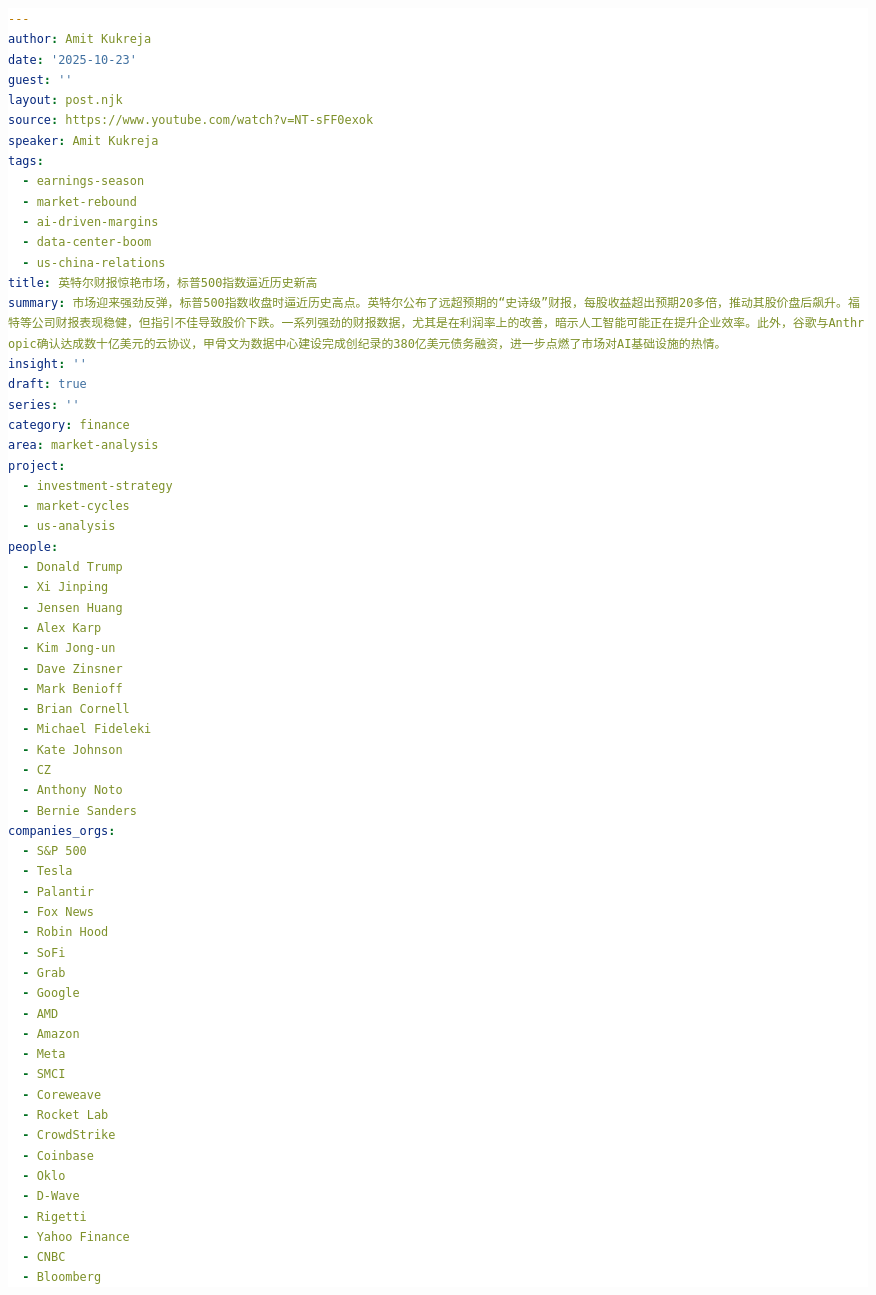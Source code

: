 ```yaml
---
author: Amit Kukreja
date: '2025-10-23'
guest: ''
layout: post.njk
source: https://www.youtube.com/watch?v=NT-sFF0exok
speaker: Amit Kukreja
tags:
  - earnings-season
  - market-rebound
  - ai-driven-margins
  - data-center-boom
  - us-china-relations
title: 英特尔财报惊艳市场，标普500指数逼近历史新高
summary: 市场迎来强劲反弹，标普500指数收盘时逼近历史高点。英特尔公布了远超预期的“史诗级”财报，每股收益超出预期20多倍，推动其股价盘后飙升。福特等公司财报表现稳健，但指引不佳导致股价下跌。一系列强劲的财报数据，尤其是在利润率上的改善，暗示人工智能可能正在提升企业效率。此外，谷歌与Anthropic确认达成数十亿美元的云协议，甲骨文为数据中心建设完成创纪录的380亿美元债务融资，进一步点燃了市场对AI基础设施的热情。
insight: ''
draft: true
series: ''
category: finance
area: market-analysis
project:
  - investment-strategy
  - market-cycles
  - us-analysis
people:
  - Donald Trump
  - Xi Jinping
  - Jensen Huang
  - Alex Karp
  - Kim Jong-un
  - Dave Zinsner
  - Mark Benioff
  - Brian Cornell
  - Michael Fideleki
  - Kate Johnson
  - CZ
  - Anthony Noto
  - Bernie Sanders
companies_orgs:
  - S&P 500
  - Tesla
  - Palantir
  - Fox News
  - Robin Hood
  - SoFi
  - Grab
  - Google
  - AMD
  - Amazon
  - Meta
  - SMCI
  - Coreweave
  - Rocket Lab
  - CrowdStrike
  - Coinbase
  - Oklo
  - D-Wave
  - Rigetti
  - Yahoo Finance
  - CNBC
  - Bloomberg
```